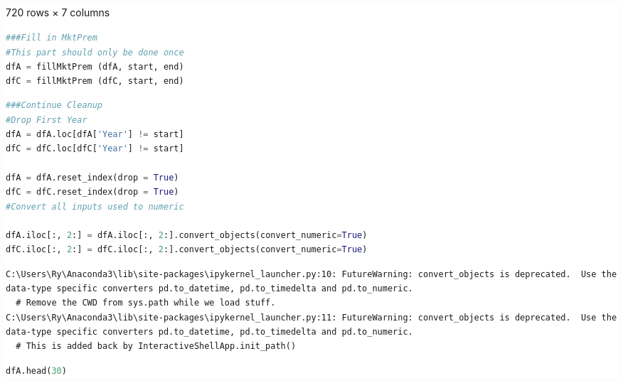 </table>
<p>720 rows × 7 columns</p>
</div>




```python
###Fill in MktPrem
#This part should only be done once
dfA = fillMktPrem (dfA, start, end)
dfC = fillMktPrem (dfC, start, end)
```


```python
###Continue Cleanup
#Drop First Year
dfA = dfA.loc[dfA['Year'] != start]
dfC = dfC.loc[dfC['Year'] != start]

dfA = dfA.reset_index(drop = True)
dfC = dfC.reset_index(drop = True)
#Convert all inputs used to numeric

dfA.iloc[:, 2:] = dfA.iloc[:, 2:].convert_objects(convert_numeric=True)
dfC.iloc[:, 2:] = dfC.iloc[:, 2:].convert_objects(convert_numeric=True)
```

    C:\Users\Ry\Anaconda3\lib\site-packages\ipykernel_launcher.py:10: FutureWarning: convert_objects is deprecated.  Use the data-type specific converters pd.to_datetime, pd.to_timedelta and pd.to_numeric.
      # Remove the CWD from sys.path while we load stuff.
    C:\Users\Ry\Anaconda3\lib\site-packages\ipykernel_launcher.py:11: FutureWarning: convert_objects is deprecated.  Use the data-type specific converters pd.to_datetime, pd.to_timedelta and pd.to_numeric.
      # This is added back by InteractiveShellApp.init_path()
    


```python
dfA.head(30)
```




<div>
<style>
    .dataframe thead tr:only-child th {
        text-align: right;
    }

    .dataframe thead th {
        text-align: left;
    }
